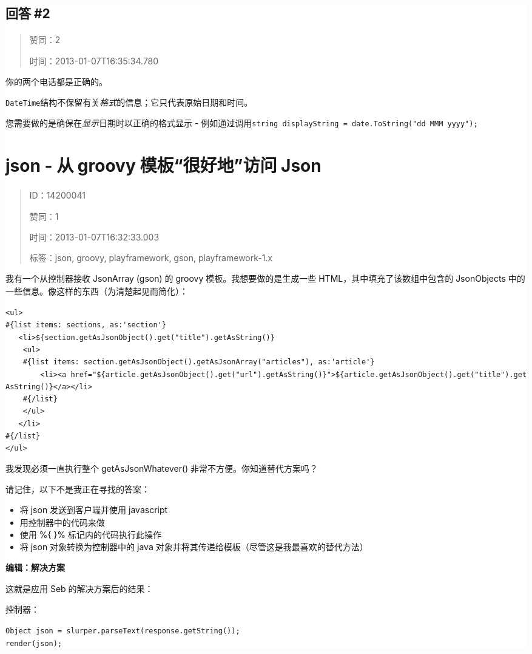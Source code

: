 ## 回答 #2

> 赞同：2
> 
> 时间：2013-01-07T16:35:34.780

你的两个电话都是正确的。

`DateTime`结构不保留有关*格式*的信息；它只代表原始日期和时间。

您需要做的是确保在*显示*日期时以正确的格式显示 - 例如通过调用`string displayString = date.ToString("dd MMM yyyy");`

# json - 从 groovy 模板“很好地”访问 Json

> ID：14200041
> 
> 赞同：1
> 
> 时间：2013-01-07T16:32:33.003
> 
> 标签：json, groovy, playframework, gson, playframework-1.x

我有一个从控制器接收 JsonArray (gson) 的 groovy 模板。我想要做的是生成一些 HTML，其中填充了该数组中包含的 JsonObjects 中的一些信息。像这样的东西（为清楚起见而简化）：

```
<ul>
#{list items: sections, as:'section'}
   <li>${section.getAsJsonObject().get("title").getAsString()}
    <ul>
    #{list items: section.getAsJsonObject().getAsJsonArray("articles"), as:'article'}
        <li><a href="${article.getAsJsonObject().get("url").getAsString()}">${article.getAsJsonObject().get("title").getAsString()}</a></li>
    #{/list}
    </ul>
   </li>
#{/list}
</ul> 
```

我发现必须一直执行整个 getAsJsonWhatever() 非常不方便。你知道替代方案吗？

请记住，以下不是我正在寻找的答案：

*   将 json 发送到客户端并使用 javascript
*   用控制器中的代码来做
*   使用 %{ }% 标记内的代码执行此操作
*   将 json 对象转换为控制器中的 java 对象并将其传递给模板（尽管这是我最喜欢的替代方法）

**编辑：解决方案**

这就是应用 Seb 的解决方案后的结果：

控制器：

```
Object json = slurper.parseText(response.getString());
render(json); 
```
